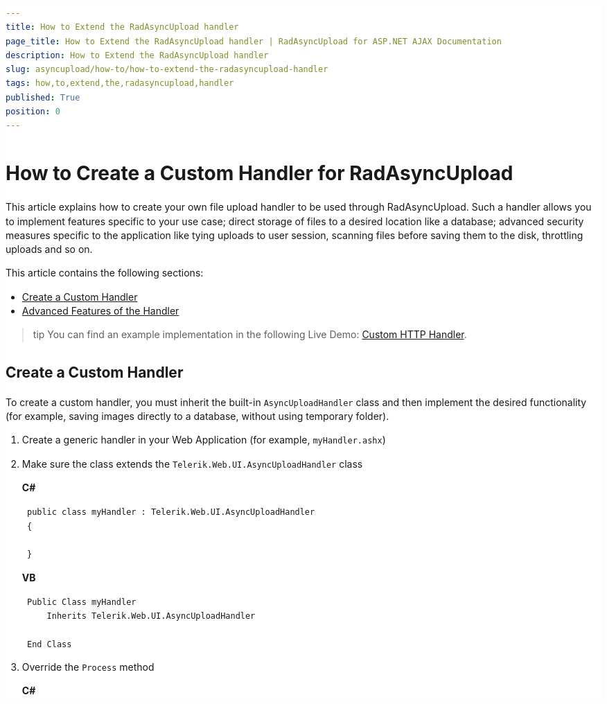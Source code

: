 ```yaml
---
title: How to Extend the RadAsyncUpload handler
page_title: How to Extend the RadAsyncUpload handler | RadAsyncUpload for ASP.NET AJAX Documentation
description: How to Extend the RadAsyncUpload handler
slug: asyncupload/how-to/how-to-extend-the-radasyncupload-handler
tags: how,to,extend,the,radasyncupload,handler
published: True
position: 0
---
```


# How to Create a Custom Handler for RadAsyncUpload

This article explains how to create your own file upload handler to be used through RadAsyncUpload. Such a handler allows you to implement features specific to your use case; direct storage of files to a desired location like a database; advanced security measures specific to the application like tying uploads to user session, scanning files before saving them to the disk, throttling uploads and so on.

This article contains the following sections:

* [Create a Custom Handler](#create-a-custom-handler)
* [Advanced Features of the Handler](#advanced-features-of-the-handler)

>tip You can find an example implementation in the following Live Demo: [Custom HTTP Handler](http://demos.telerik.com/aspnet-ajax/asyncupload/examples/imageuploader/defaultcs.aspx).

## Create a Custom Handler

To create a custom handler, you must inherit the built-in `AsyncUploadHandler` class and then implement the desired functionality (for example, saving images directly to a database, without using temporary folder).

1. Create a generic handler in your Web Application (for example, `myHandler.ashx`)

1. Make sure the class extends the `Telerik.Web.UI.AsyncUploadHandler` class

	**C#**

		public class myHandler : Telerik.Web.UI.AsyncUploadHandler
		{
		
		}

	**VB**

		Public Class myHandler
			Inherits Telerik.Web.UI.AsyncUploadHandler
		
		End Class

1. Override the `Process` method

	**C#**
